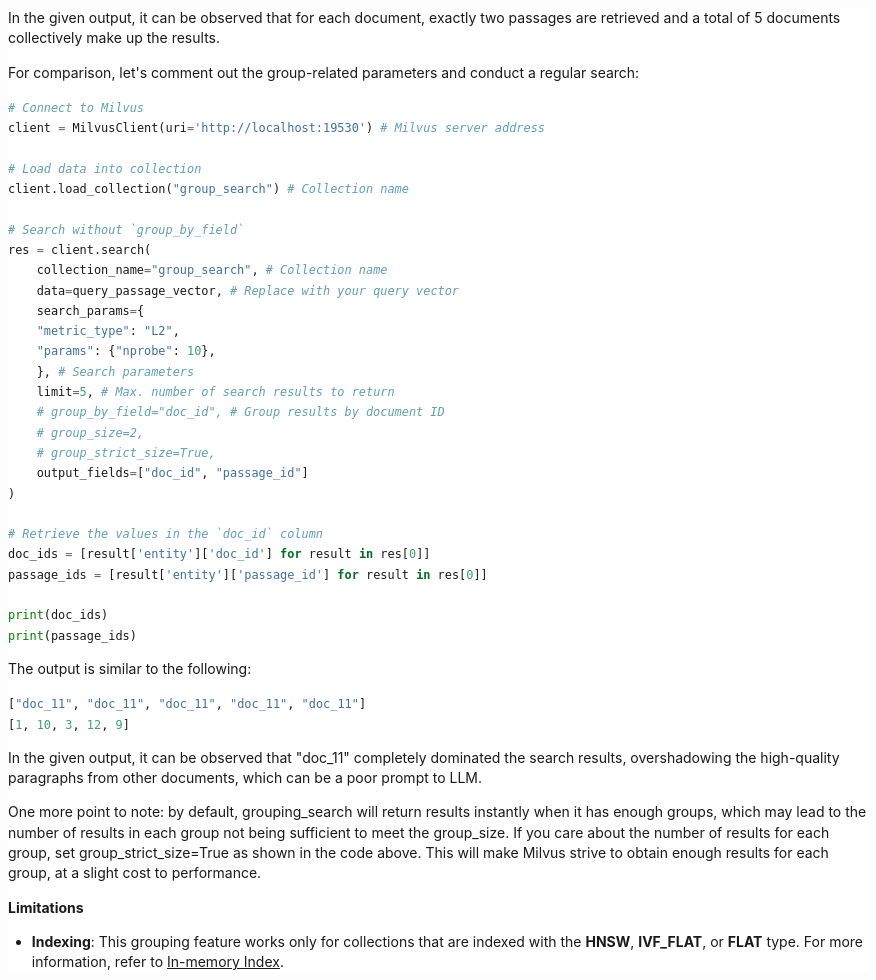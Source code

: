 In the given output, it can be observed that for each document, exactly two passages are retrieved and a total of 5 documents collectively make up the results.

For comparison, let's comment out the group-related parameters and conduct a regular search:

```python
# Connect to Milvus
client = MilvusClient(uri='http://localhost:19530') # Milvus server address

# Load data into collection
client.load_collection("group_search") # Collection name

# Search without `group_by_field`
res = client.search(
    collection_name="group_search", # Collection name
    data=query_passage_vector, # Replace with your query vector
    search_params={
    "metric_type": "L2",
    "params": {"nprobe": 10},
    }, # Search parameters
    limit=5, # Max. number of search results to return
    # group_by_field="doc_id", # Group results by document ID
    # group_size=2, 
    # group_strict_size=True,
    output_fields=["doc_id", "passage_id"]
)

# Retrieve the values in the `doc_id` column
doc_ids = [result['entity']['doc_id'] for result in res[0]]
passage_ids = [result['entity']['passage_id'] for result in res[0]]

print(doc_ids)
print(passage_ids)
```

The output is similar to the following:

```python
["doc_11", "doc_11", "doc_11", "doc_11", "doc_11"]
[1, 10, 3, 12, 9]
```

In the given output, it can be observed that "doc_11" completely dominated the search results, overshadowing the high-quality paragraphs from other documents, which can be a poor prompt to LLM.

One more point to note: by default, grouping_search will return results instantly when it has enough groups, which may lead to the number of results in each group not being sufficient to meet the group_size. If you care about the number of results for each group, set group_strict_size=True as shown in the code above. This will make Milvus strive to obtain enough results for each group, at a slight cost to performance.

__Limitations__

- __Indexing__: This grouping feature works only for collections that are indexed with the __HNSW__, __IVF_FLAT__, or __FLAT__ type. For more information, refer to [In-memory Index](https://milvus.io/docs/index.md#HNSW).
